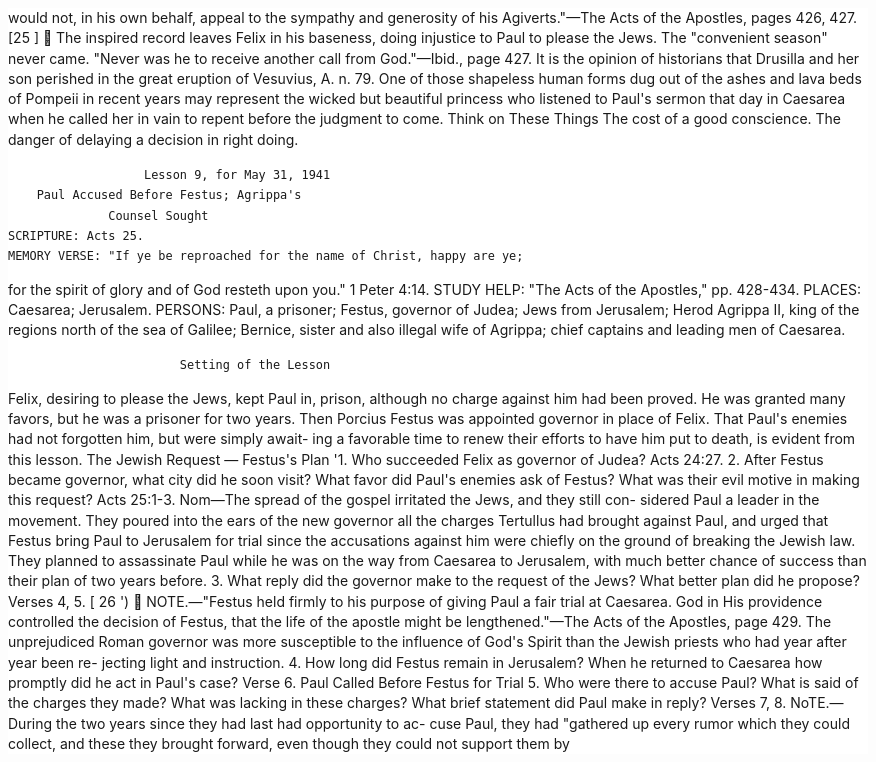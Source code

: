 would not, in his own behalf, appeal to the sympathy and generosity of his
Agiverts."—The Acts of the Apostles, pages 426, 427.
                                     [25 ]
   The inspired record leaves Felix in his baseness, doing injustice to Paul
to please the Jews. The "convenient season" never came. "Never was he
to receive another call from God."—Ibid., page 427.
   It is the opinion of historians that Drusilla and her son perished in the
great eruption of Vesuvius, A. n. 79. One of those shapeless human forms
dug out of the ashes and lava beds of Pompeii in recent years may represent
the wicked but beautiful princess who listened to Paul's sermon that day in
Caesarea when he called her in vain to repent before the judgment to come.
                          Think on These Things
   The cost of a good conscience.
   The danger of delaying a decision in right doing.


                       Lesson 9, for May 31, 1941
        Paul Accused Before Festus; Agrippa's
                  Counsel Sought
    SCRIPTURE: Acts 25.
    MEMORY VERSE: "If ye be reproached for the name of Christ, happy are ye;
for the spirit of glory and of God resteth upon you." 1 Peter 4:14.
    STUDY HELP: "The Acts of the Apostles," pp. 428-434.
    PLACES: Caesarea; Jerusalem.
    PERSONS: Paul, a prisoner; Festus, governor of Judea; Jews from Jerusalem;
Herod Agrippa II, king of the regions north of the sea of Galilee; Bernice, sister and
also illegal wife of Agrippa; chief captains and leading men of Caesarea.

                            Setting of the Lesson
   Felix, desiring to please the Jews, kept Paul in, prison, although no charge
against him had been proved. He was granted many favors, but he was a
prisoner for two years. Then Porcius Festus was appointed governor in place
of Felix. That Paul's enemies had not forgotten him, but were simply await-
ing a favorable time to renew their efforts to have him put to death, is
evident from this lesson.
                  The Jewish Request — Festus's Plan
   '1. Who succeeded Felix as governor of Judea? Acts 24:27.
    2. After Festus became governor, what city did he soon visit? What
favor did Paul's enemies ask of Festus? What was their evil motive in
making this request? Acts 25:1-3.
    Nom—The spread of the gospel irritated the Jews, and they still con-
sidered Paul a leader in the movement. They poured into the ears of the
new governor all the charges Tertullus had brought against Paul, and urged
that Festus bring Paul to Jerusalem for trial since the accusations against
him were chiefly on the ground of breaking the Jewish law. They planned
to assassinate Paul while he was on the way from Caesarea to Jerusalem,
with much better chance of success than their plan of two years before.
   3. What reply did the governor make to the request of the Jews? What
better plan did he propose? Verses 4, 5.
                                        [ 26 ')
    NOTE.—"Festus held firmly to his purpose of giving Paul a fair trial at
Caesarea. God in His providence controlled the decision of Festus, that the
life of the apostle might be lengthened."—The Acts of the Apostles, page 429.
    The unprejudiced Roman governor was more susceptible to the influence
of God's Spirit than the Jewish priests who had year after year been re-
jecting light and instruction.
    4. How long did Festus remain in Jerusalem? When he returned to
Caesarea how promptly did he act in Paul's case? Verse 6.
               Paul Called Before Festus for Trial
   5. Who were there to accuse Paul? What is said of the charges they
made? What was lacking in these charges? What brief statement did
Paul make in reply? Verses 7, 8.
   NoTE.—During the two years since they had last had opportunity to ac-
cuse Paul, they had "gathered up every rumor which they could collect, and
these they brought forward, even though they could not support them by